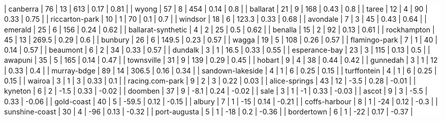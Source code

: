 | canberra                   |     76 |     13 |    613   | 0.17 |  0.81 |
| wyong                      |     57 |      8 |    454   | 0.14 |  0.8  |
| ballarat                   |     21 |      9 |    168   | 0.43 |  0.8  |
| taree                      |     12 |      4 |     90   | 0.33 |  0.75 |
| riccarton-park             |     10 |      1 |     70   | 0.1  |  0.7  |
| windsor                    |     18 |      6 |    123.3 | 0.33 |  0.68 |
| avondale                   |      7 |      3 |     45   | 0.43 |  0.64 |
| emerald                    |     25 |      6 |    156   | 0.24 |  0.62 |
| ballarat-synthetic         |      4 |      2 |     25   | 0.5  |  0.62 |
| benalla                    |     15 |      2 |     92   | 0.13 |  0.61 |
| rockhampton                |     45 |     13 |    269.5 | 0.29 |  0.6  |
| bunbury                    |     26 |      6 |    149.5 | 0.23 |  0.57 |
| wagga                      |     19 |      5 |    108   | 0.26 |  0.57 |
| flamingo-park              |      7 |      1 |     40   | 0.14 |  0.57 |
| beaumont                   |      6 |      2 |     34   | 0.33 |  0.57 |
| dundalk                    |      3 |      1 |     16.5 | 0.33 |  0.55 |
| esperance-bay              |     23 |      3 |    115   | 0.13 |  0.5  |
| awapuni                    |     35 |      5 |    165   | 0.14 |  0.47 |
| townsville                 |     31 |      9 |    139   | 0.29 |  0.45 |
| hobart                     |      9 |      4 |     38   | 0.44 |  0.42 |
| gunnedah                   |      3 |      1 |     12   | 0.33 |  0.4  |
| murray-bdge                |     89 |     14 |    306.5 | 0.16 |  0.34 |
| sandown-lakeside           |      4 |      1 |      6   | 0.25 |  0.15 |
| turffontein                |      4 |      1 |      6   | 0.25 |  0.15 |
| wairoa                     |      3 |      1 |      3   | 0.33 |  0.1  |
| racing.com-park            |      9 |      2 |      3   | 0.22 |  0.03 |
| alice-springs              |     43 |     12 |     -3.5 | 0.28 | -0.01 |
| kyneton                    |      6 |      2 |     -1.5 | 0.33 | -0.02 |
| doomben                    |     37 |      9 |     -8.1 | 0.24 | -0.02 |
| sale                       |      3 |      1 |     -1   | 0.33 | -0.03 |
| ascot                      |      9 |      3 |     -5.5 | 0.33 | -0.06 |
| gold-coast                 |     40 |      5 |    -59.5 | 0.12 | -0.15 |
| albury                     |      7 |      1 |    -15   | 0.14 | -0.21 |
| coffs-harbour              |      8 |      1 |    -24   | 0.12 | -0.3  |
| sunshine-coast             |     30 |      4 |    -96   | 0.13 | -0.32 |
| port-augusta               |      5 |      1 |    -18   | 0.2  | -0.36 |
| bordertown                 |      6 |      1 |    -22   | 0.17 | -0.37 |